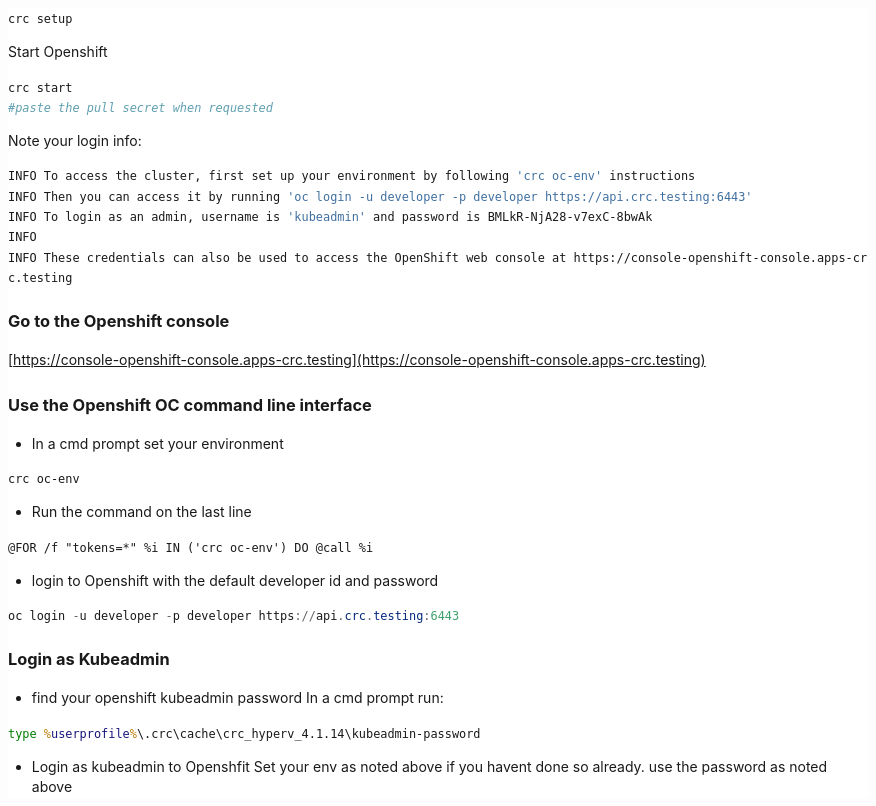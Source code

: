 ```bash
crc setup
```

Start Openshift

```bash
crc start
#paste the pull secret when requested
```

Note your login info:

```bash
INFO To access the cluster, first set up your environment by following 'crc oc-env' instructions
INFO Then you can access it by running 'oc login -u developer -p developer https://api.crc.testing:6443'
INFO To login as an admin, username is 'kubeadmin' and password is BMLkR-NjA28-v7exC-8bwAk
INFO
INFO These credentials can also be used to access the OpenShift web console at https://console-openshift-console.apps-cr
c.testing
```

### Go to the Openshift console

[https://console-openshift-console.apps-crc.testing](https://console-openshift-console.apps-crc.testing)

### Use the Openshift OC command line interface

* In a cmd prompt set your environment

```powershell
crc oc-env
```

* Run the command on the last line

```
@FOR /f "tokens=*" %i IN ('crc oc-env') DO @call %i
```

* login to Openshift with the default developer id and password

```powershell
oc login -u developer -p developer https://api.crc.testing:6443
```

### Login as Kubeadmin

* find your openshift kubeadmin password
In a cmd prompt run:

```bat
type %userprofile%\.crc\cache\crc_hyperv_4.1.14\kubeadmin-password
```

* Login as kubeadmin to Openshfit
Set your env as noted above if you havent done so already.
use the password as noted above
